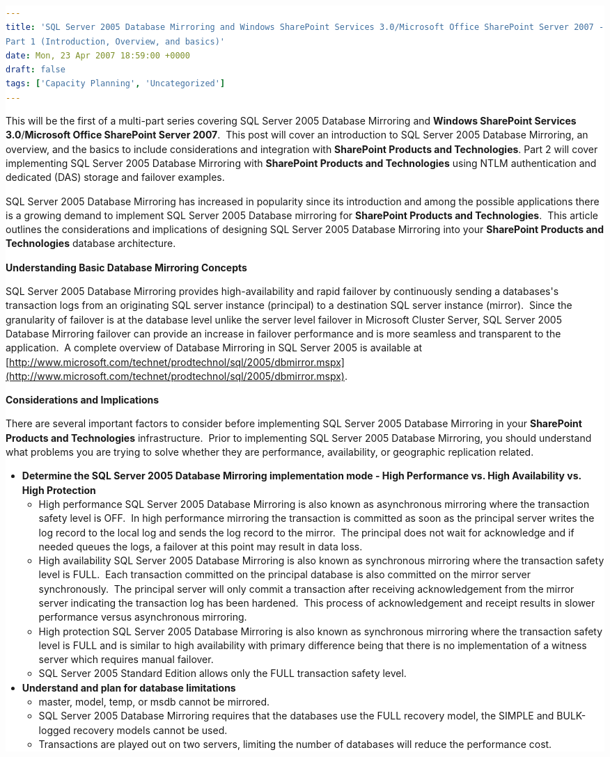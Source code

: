```yaml
---
title: 'SQL Server 2005 Database Mirroring and Windows SharePoint Services 3.0/Microsoft Office SharePoint Server 2007 - Part 1 (Introduction, Overview, and basics)'
date: Mon, 23 Apr 2007 18:59:00 +0000
draft: false
tags: ['Capacity Planning', 'Uncategorized']
---
```


This will be the first of a multi-part series covering SQL Server 2005 Database Mirroring and **Windows SharePoint Services 3.0**/**Microsoft Office SharePoint Server 2007**.  This post will cover an introduction to SQL Server 2005 Database Mirroring, an overview, and the basics to include considerations and integration with **SharePoint Products and Technologies**. Part 2 will cover implementing SQL Server 2005 Database Mirroring with **SharePoint Products and Technologies** using NTLM authentication and dedicated (DAS) storage and failover examples.

SQL Server 2005 Database Mirroring has increased in popularity since its introduction and among the possible applications there is a growing demand to implement SQL Server 2005 Database mirroring for **SharePoint Products and Technologies**.  This article outlines the considerations and implications of designing SQL Server 2005 Database Mirroring into your **SharePoint Products and Technologies** database architecture.

**Understanding Basic Database Mirroring Concepts**

SQL Server 2005 Database Mirroring provides high-availability and rapid failover by continuously sending a databases's transaction logs from an originating SQL server instance (principal) to a destination SQL server instance (mirror).  Since the granularity of failover is at the database level unlike the server level failover in Microsoft Cluster Server, SQL Server 2005 Database Mirroring failover can provide an increase in failover performance and is more seamless and transparent to the application.  A complete overview of Database Mirroring in SQL Server 2005 is available at [http://www.microsoft.com/technet/prodtechnol/sql/2005/dbmirror.mspx](http://www.microsoft.com/technet/prodtechnol/sql/2005/dbmirror.mspx).

**Considerations and Implications**

There are several important factors to consider before implementing SQL Server 2005 Database Mirroring in your **SharePoint Products and Technologies** infrastructure.  Prior to implementing SQL Server 2005 Database Mirroring, you should understand what problems you are trying to solve whether they are performance, availability, or geographic replication related.

*   **Determine the SQL Server 2005 Database Mirroring implementation mode - High Performance vs. High Availability vs. High Protection**
    *   High performance SQL Server 2005 Database Mirroring is also known as asynchronous mirroring where the transaction safety level is OFF.  In high performance mirroring the transaction is committed as soon as the principal server writes the log record to the local log and sends the log record to the mirror.  The principal does not wait for acknowledge and if needed queues the logs, a failover at this point may result in data loss.
    *   High availability SQL Server 2005 Database Mirroring is also known as synchronous mirroring where the transaction safety level is FULL.  Each transaction committed on the principal database is also committed on the mirror server synchronously.  The principal server will only commit a transaction after receiving acknowledgement from the mirror server indicating the transaction log has been hardened.  This process of acknowledgement and receipt results in slower performance versus asynchronous mirroring.
    *   High protection SQL Server 2005 Database Mirroring is also known as synchronous mirroring where the transaction safety level is FULL and is similar to high availability with primary difference being that there is no implementation of a witness server which requires manual failover.
    *   SQL Server 2005 Standard Edition allows only the FULL transaction safety level.
*   **Understand and plan for database limitations**
    *   master, model, temp, or msdb cannot be mirrored.
    *   SQL Server 2005 Database Mirroring requires that the databases use the FULL recovery model, the SIMPLE and BULK-logged recovery models cannot be used.
    *   Transactions are played out on two servers, limiting the number of databases will reduce the performance cost.